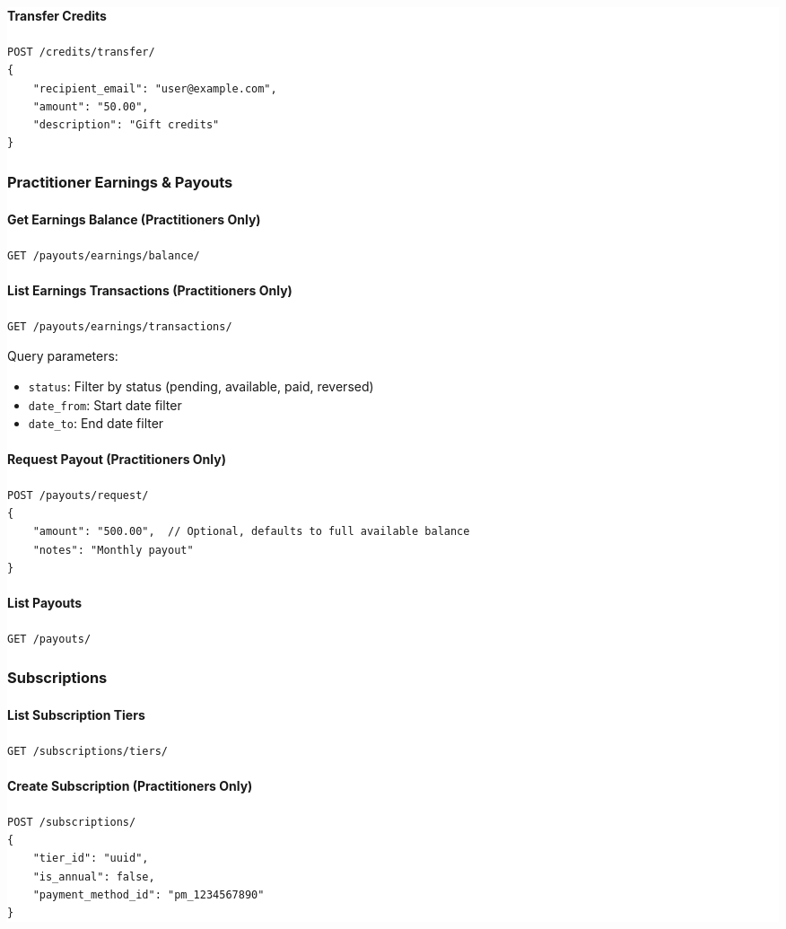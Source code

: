 #### Transfer Credits
```
POST /credits/transfer/
{
    "recipient_email": "user@example.com",
    "amount": "50.00",
    "description": "Gift credits"
}
```

### Practitioner Earnings & Payouts

#### Get Earnings Balance (Practitioners Only)
```
GET /payouts/earnings/balance/
```

#### List Earnings Transactions (Practitioners Only)
```
GET /payouts/earnings/transactions/
```
Query parameters:
- `status`: Filter by status (pending, available, paid, reversed)
- `date_from`: Start date filter
- `date_to`: End date filter

#### Request Payout (Practitioners Only)
```
POST /payouts/request/
{
    "amount": "500.00",  // Optional, defaults to full available balance
    "notes": "Monthly payout"
}
```

#### List Payouts
```
GET /payouts/
```

### Subscriptions

#### List Subscription Tiers
```
GET /subscriptions/tiers/
```

#### Create Subscription (Practitioners Only)
```
POST /subscriptions/
{
    "tier_id": "uuid",
    "is_annual": false,
    "payment_method_id": "pm_1234567890"
}
```
